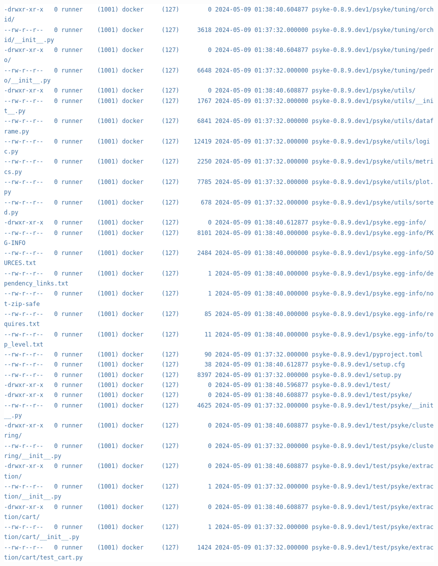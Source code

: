 ```diff
-drwxr-xr-x   0 runner    (1001) docker     (127)        0 2024-05-09 01:38:40.604877 psyke-0.8.9.dev1/psyke/tuning/orchid/
--rw-r--r--   0 runner    (1001) docker     (127)     3618 2024-05-09 01:37:32.000000 psyke-0.8.9.dev1/psyke/tuning/orchid/__init__.py
-drwxr-xr-x   0 runner    (1001) docker     (127)        0 2024-05-09 01:38:40.604877 psyke-0.8.9.dev1/psyke/tuning/pedro/
--rw-r--r--   0 runner    (1001) docker     (127)     6648 2024-05-09 01:37:32.000000 psyke-0.8.9.dev1/psyke/tuning/pedro/__init__.py
-drwxr-xr-x   0 runner    (1001) docker     (127)        0 2024-05-09 01:38:40.608877 psyke-0.8.9.dev1/psyke/utils/
--rw-r--r--   0 runner    (1001) docker     (127)     1767 2024-05-09 01:37:32.000000 psyke-0.8.9.dev1/psyke/utils/__init__.py
--rw-r--r--   0 runner    (1001) docker     (127)     6841 2024-05-09 01:37:32.000000 psyke-0.8.9.dev1/psyke/utils/dataframe.py
--rw-r--r--   0 runner    (1001) docker     (127)    12419 2024-05-09 01:37:32.000000 psyke-0.8.9.dev1/psyke/utils/logic.py
--rw-r--r--   0 runner    (1001) docker     (127)     2250 2024-05-09 01:37:32.000000 psyke-0.8.9.dev1/psyke/utils/metrics.py
--rw-r--r--   0 runner    (1001) docker     (127)     7785 2024-05-09 01:37:32.000000 psyke-0.8.9.dev1/psyke/utils/plot.py
--rw-r--r--   0 runner    (1001) docker     (127)      678 2024-05-09 01:37:32.000000 psyke-0.8.9.dev1/psyke/utils/sorted.py
-drwxr-xr-x   0 runner    (1001) docker     (127)        0 2024-05-09 01:38:40.612877 psyke-0.8.9.dev1/psyke.egg-info/
--rw-r--r--   0 runner    (1001) docker     (127)     8101 2024-05-09 01:38:40.000000 psyke-0.8.9.dev1/psyke.egg-info/PKG-INFO
--rw-r--r--   0 runner    (1001) docker     (127)     2484 2024-05-09 01:38:40.000000 psyke-0.8.9.dev1/psyke.egg-info/SOURCES.txt
--rw-r--r--   0 runner    (1001) docker     (127)        1 2024-05-09 01:38:40.000000 psyke-0.8.9.dev1/psyke.egg-info/dependency_links.txt
--rw-r--r--   0 runner    (1001) docker     (127)        1 2024-05-09 01:38:40.000000 psyke-0.8.9.dev1/psyke.egg-info/not-zip-safe
--rw-r--r--   0 runner    (1001) docker     (127)       85 2024-05-09 01:38:40.000000 psyke-0.8.9.dev1/psyke.egg-info/requires.txt
--rw-r--r--   0 runner    (1001) docker     (127)       11 2024-05-09 01:38:40.000000 psyke-0.8.9.dev1/psyke.egg-info/top_level.txt
--rw-r--r--   0 runner    (1001) docker     (127)       90 2024-05-09 01:37:32.000000 psyke-0.8.9.dev1/pyproject.toml
--rw-r--r--   0 runner    (1001) docker     (127)       38 2024-05-09 01:38:40.612877 psyke-0.8.9.dev1/setup.cfg
--rw-r--r--   0 runner    (1001) docker     (127)     8397 2024-05-09 01:37:32.000000 psyke-0.8.9.dev1/setup.py
-drwxr-xr-x   0 runner    (1001) docker     (127)        0 2024-05-09 01:38:40.596877 psyke-0.8.9.dev1/test/
-drwxr-xr-x   0 runner    (1001) docker     (127)        0 2024-05-09 01:38:40.608877 psyke-0.8.9.dev1/test/psyke/
--rw-r--r--   0 runner    (1001) docker     (127)     4625 2024-05-09 01:37:32.000000 psyke-0.8.9.dev1/test/psyke/__init__.py
-drwxr-xr-x   0 runner    (1001) docker     (127)        0 2024-05-09 01:38:40.608877 psyke-0.8.9.dev1/test/psyke/clustering/
--rw-r--r--   0 runner    (1001) docker     (127)        0 2024-05-09 01:37:32.000000 psyke-0.8.9.dev1/test/psyke/clustering/__init__.py
-drwxr-xr-x   0 runner    (1001) docker     (127)        0 2024-05-09 01:38:40.608877 psyke-0.8.9.dev1/test/psyke/extraction/
--rw-r--r--   0 runner    (1001) docker     (127)        1 2024-05-09 01:37:32.000000 psyke-0.8.9.dev1/test/psyke/extraction/__init__.py
-drwxr-xr-x   0 runner    (1001) docker     (127)        0 2024-05-09 01:38:40.608877 psyke-0.8.9.dev1/test/psyke/extraction/cart/
--rw-r--r--   0 runner    (1001) docker     (127)        1 2024-05-09 01:37:32.000000 psyke-0.8.9.dev1/test/psyke/extraction/cart/__init__.py
--rw-r--r--   0 runner    (1001) docker     (127)     1424 2024-05-09 01:37:32.000000 psyke-0.8.9.dev1/test/psyke/extraction/cart/test_cart.py
```